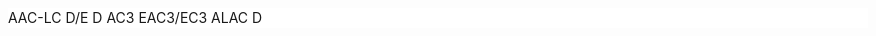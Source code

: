 <td align="left"></td>
<td align="left"></td>
<td align="left"></td>
<td align="left"></td>
<td align="left"></td>
</tr>
<tr class="odd">
<td align="left">AAC-LC</td>
<td align="left">D/E</td>
<td align="left"></td>
<td align="left"></td>
<td align="left">D</td>
<td align="left"></td>
<td align="left"></td>
<td align="left"></td>
<td align="left"></td>
<td align="left"></td>
<td align="left"></td>
<td align="left"></td>
<td align="left"></td>
</tr>
<tr class="even">
<td align="left">AC3</td>
<td align="left"></td>
<td align="left"></td>
<td align="left"></td>
<td align="left"></td>
<td align="left"></td>
<td align="left"></td>
<td align="left"></td>
<td align="left"></td>
<td align="left"></td>
<td align="left"></td>
<td align="left"></td>
<td align="left"></td>
</tr>
<tr class="odd">
<td align="left">EAC3/EC3</td>
<td align="left"></td>
<td align="left"></td>
<td align="left"></td>
<td align="left"></td>
<td align="left"></td>
<td align="left"></td>
<td align="left"></td>
<td align="left"></td>
<td align="left"></td>
<td align="left"></td>
<td align="left"></td>
<td align="left"></td>
</tr>
<tr class="even">
<td align="left">ALAC</td>
<td align="left">D</td>
<td align="left"></td>
<td align="left"></td>
<td align="left"></td>
<td align="left"></td>
<td align="left"></td>
<td align="left"></td>
<td align="left"></td>
<td align="left"></td>
<td align="left"></td>
<td align="left"></td>